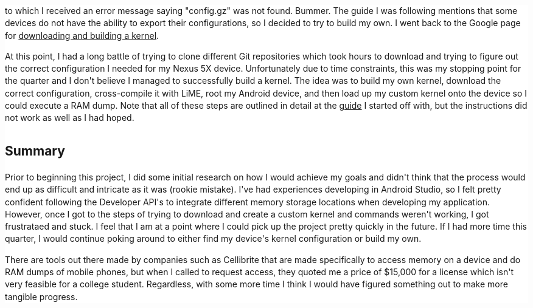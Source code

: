 to which I received an error message saying "config.gz" was not found. Bummer. The guide I was following mentions that some devices do not have the ability to export their configurations, so I decided to try to build my own. I went back to the Google page for [downloading and building a kernel](http://source.android.com/source/building-kernels.html).

At this point, I had a long battle of trying to clone different Git repositories which took hours to download and trying to figure out the correct configuration I needed for my Nexus 5X device. Unfortunately due to time constraints, this was my stopping point for the quarter and I don't believe I managed to successfully build a kernel. The idea was to build my own kernel, download the correct configuration, cross-compile it with LiME, root my Android device, and then load up my custom kernel onto the device so I could execute a RAM dump. Note that all of these steps are outlined in detail at the [guide](https://github.com/volatilityfoundation/volatility/wiki/Android) I started off with, but the instructions did not work as well as I had hoped.

## Summary ##
Prior to beginning this project, I did some initial research on how I would achieve my goals and didn't think that the process would end up as difficult and intricate as it was (rookie mistake). I've had experiences developing in Android Studio, so I felt pretty confident following the Developer API's to integrate different memory storage locations when developing my application. However, once I got to the steps of trying to download and create a custom kernel and commands weren't working, I got frustrataed and stuck. I feel that I am at a point where I could pick up the project pretty quickly in the future. If I had more time this quarter, I would continue poking around to either find my device's kernel configuration or build my own.

There are tools out there made by companies such as Cellibrite that are made specifically to access memory on a device and do RAM dumps of mobile phones, but when I called to request access, they quoted me a price of $15,000 for a license which isn't very feasible for a college student. Regardless, with some more time I think I would have figured something out to make more tangible progress.
